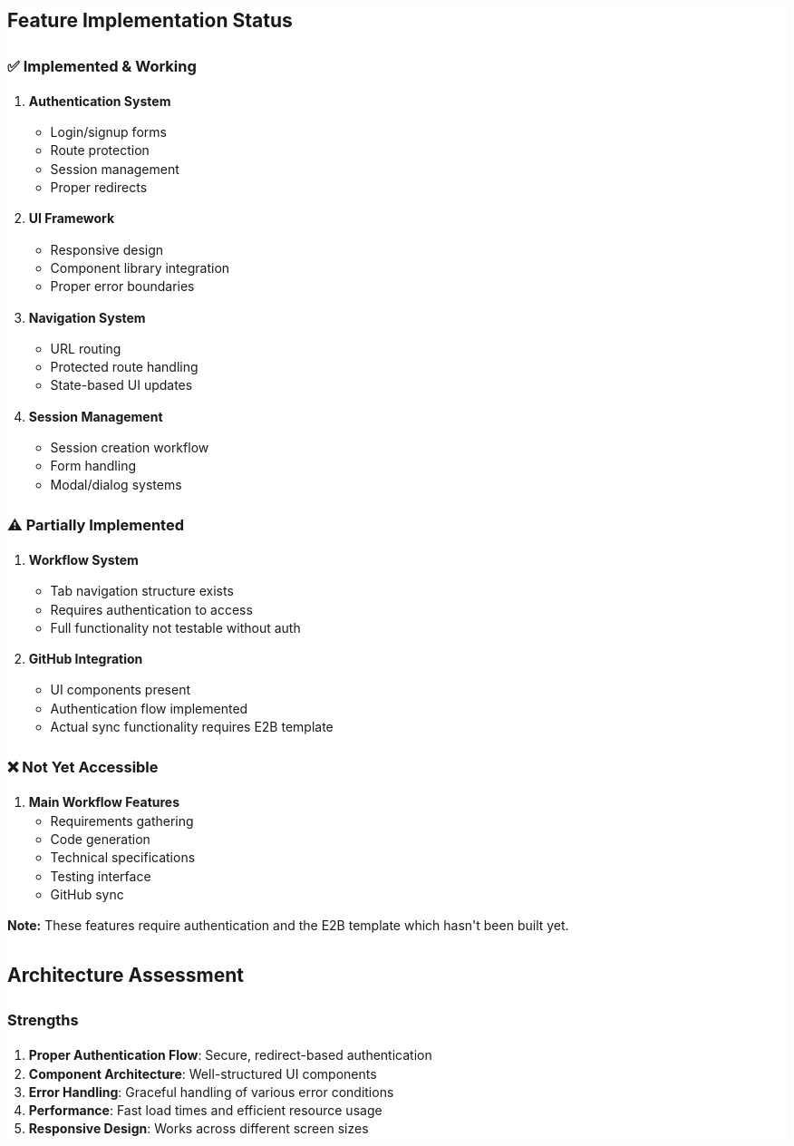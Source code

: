 ## Feature Implementation Status

### ✅ Implemented & Working
1. **Authentication System**
   - Login/signup forms
   - Route protection
   - Session management
   - Proper redirects

2. **UI Framework**
   - Responsive design
   - Component library integration
   - Proper error boundaries

3. **Navigation System**
   - URL routing
   - Protected route handling
   - State-based UI updates

4. **Session Management**
   - Session creation workflow
   - Form handling
   - Modal/dialog systems

### ⚠️ Partially Implemented
1. **Workflow System**
   - Tab navigation structure exists
   - Requires authentication to access
   - Full functionality not testable without auth

2. **GitHub Integration**
   - UI components present
   - Authentication flow implemented
   - Actual sync functionality requires E2B template

### ❌ Not Yet Accessible
1. **Main Workflow Features**
   - Requirements gathering
   - Code generation
   - Technical specifications
   - Testing interface
   - GitHub sync

**Note:** These features require authentication and the E2B template which hasn't been built yet.

## Architecture Assessment

### Strengths
1. **Proper Authentication Flow**: Secure, redirect-based authentication
2. **Component Architecture**: Well-structured UI components
3. **Error Handling**: Graceful handling of various error conditions
4. **Performance**: Fast load times and efficient resource usage
5. **Responsive Design**: Works across different screen sizes
